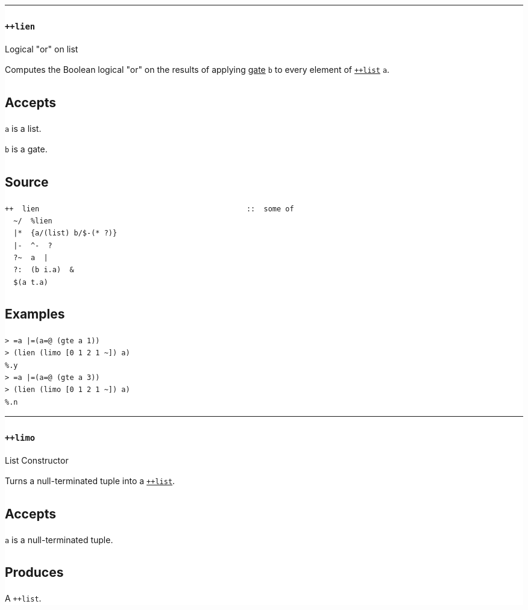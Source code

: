 

***
### `++lien`

Logical "or" on list

Computes the Boolean logical "or" on the results of applying [gate]() `b` to every element of [`++list`]() `a`.

Accepts
-------

`a` is a list.

`b` is a gate.

Source
------

    ++  lien                                                ::  some of
      ~/  %lien
      |*  {a/(list) b/$-(* ?)}
      |-  ^-  ?
      ?~  a  |
      ?:  (b i.a)  &
      $(a t.a)
        
Examples
--------

    > =a |=(a=@ (gte a 1))
    > (lien (limo [0 1 2 1 ~]) a)
    %.y
    > =a |=(a=@ (gte a 3))
    > (lien (limo [0 1 2 1 ~]) a)
    %.n



***
### `++limo`

List Constructor

Turns a null-terminated tuple into a [`++list`]().

Accepts
-------

`a` is a null-terminated tuple.

Produces
--------

A `++list`.
